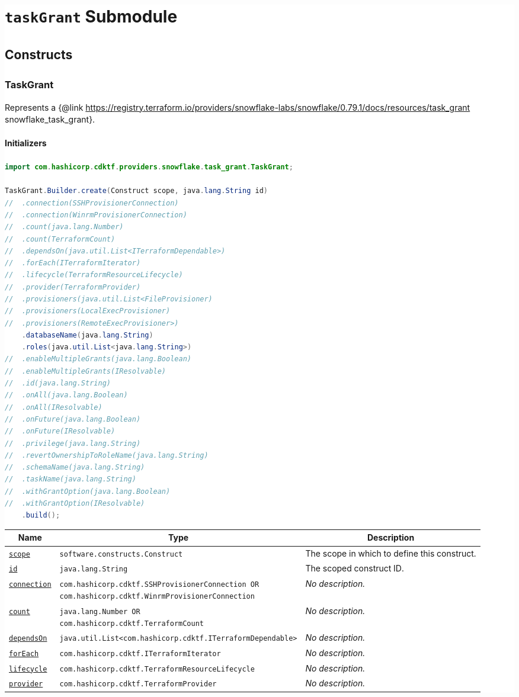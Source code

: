 # `taskGrant` Submodule <a name="`taskGrant` Submodule" id="@cdktf/provider-snowflake.taskGrant"></a>

## Constructs <a name="Constructs" id="Constructs"></a>

### TaskGrant <a name="TaskGrant" id="@cdktf/provider-snowflake.taskGrant.TaskGrant"></a>

Represents a {@link https://registry.terraform.io/providers/snowflake-labs/snowflake/0.79.1/docs/resources/task_grant snowflake_task_grant}.

#### Initializers <a name="Initializers" id="@cdktf/provider-snowflake.taskGrant.TaskGrant.Initializer"></a>

```java
import com.hashicorp.cdktf.providers.snowflake.task_grant.TaskGrant;

TaskGrant.Builder.create(Construct scope, java.lang.String id)
//  .connection(SSHProvisionerConnection)
//  .connection(WinrmProvisionerConnection)
//  .count(java.lang.Number)
//  .count(TerraformCount)
//  .dependsOn(java.util.List<ITerraformDependable>)
//  .forEach(ITerraformIterator)
//  .lifecycle(TerraformResourceLifecycle)
//  .provider(TerraformProvider)
//  .provisioners(java.util.List<FileProvisioner)
//  .provisioners(LocalExecProvisioner)
//  .provisioners(RemoteExecProvisioner>)
    .databaseName(java.lang.String)
    .roles(java.util.List<java.lang.String>)
//  .enableMultipleGrants(java.lang.Boolean)
//  .enableMultipleGrants(IResolvable)
//  .id(java.lang.String)
//  .onAll(java.lang.Boolean)
//  .onAll(IResolvable)
//  .onFuture(java.lang.Boolean)
//  .onFuture(IResolvable)
//  .privilege(java.lang.String)
//  .revertOwnershipToRoleName(java.lang.String)
//  .schemaName(java.lang.String)
//  .taskName(java.lang.String)
//  .withGrantOption(java.lang.Boolean)
//  .withGrantOption(IResolvable)
    .build();
```

| **Name** | **Type** | **Description** |
| --- | --- | --- |
| <code><a href="#@cdktf/provider-snowflake.taskGrant.TaskGrant.Initializer.parameter.scope">scope</a></code> | <code>software.constructs.Construct</code> | The scope in which to define this construct. |
| <code><a href="#@cdktf/provider-snowflake.taskGrant.TaskGrant.Initializer.parameter.id">id</a></code> | <code>java.lang.String</code> | The scoped construct ID. |
| <code><a href="#@cdktf/provider-snowflake.taskGrant.TaskGrant.Initializer.parameter.connection">connection</a></code> | <code>com.hashicorp.cdktf.SSHProvisionerConnection OR com.hashicorp.cdktf.WinrmProvisionerConnection</code> | *No description.* |
| <code><a href="#@cdktf/provider-snowflake.taskGrant.TaskGrant.Initializer.parameter.count">count</a></code> | <code>java.lang.Number OR com.hashicorp.cdktf.TerraformCount</code> | *No description.* |
| <code><a href="#@cdktf/provider-snowflake.taskGrant.TaskGrant.Initializer.parameter.dependsOn">dependsOn</a></code> | <code>java.util.List<com.hashicorp.cdktf.ITerraformDependable></code> | *No description.* |
| <code><a href="#@cdktf/provider-snowflake.taskGrant.TaskGrant.Initializer.parameter.forEach">forEach</a></code> | <code>com.hashicorp.cdktf.ITerraformIterator</code> | *No description.* |
| <code><a href="#@cdktf/provider-snowflake.taskGrant.TaskGrant.Initializer.parameter.lifecycle">lifecycle</a></code> | <code>com.hashicorp.cdktf.TerraformResourceLifecycle</code> | *No description.* |
| <code><a href="#@cdktf/provider-snowflake.taskGrant.TaskGrant.Initializer.parameter.provider">provider</a></code> | <code>com.hashicorp.cdktf.TerraformProvider</code> | *No description.* |
